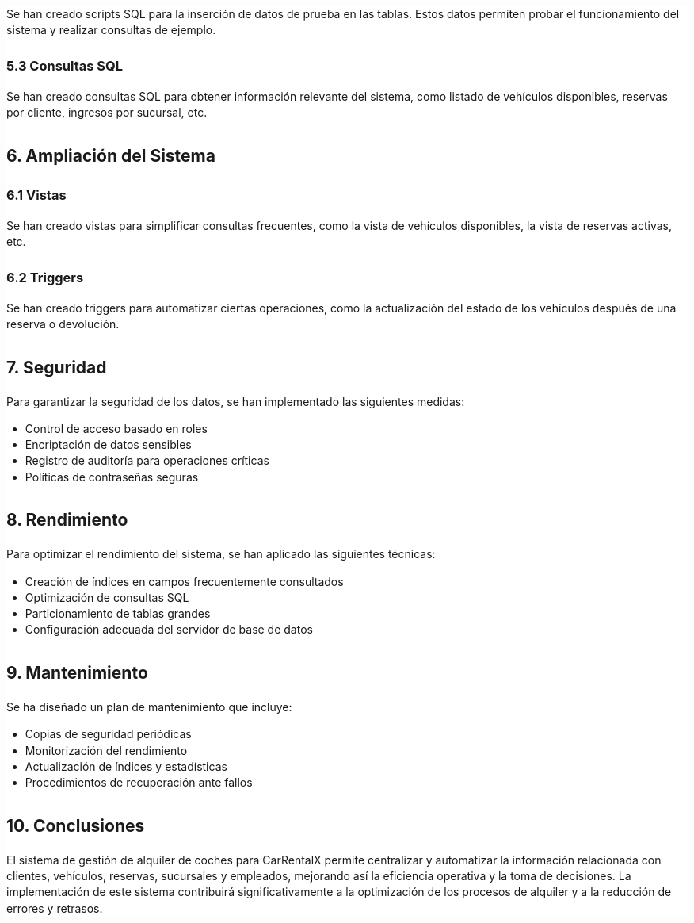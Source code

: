 Se han creado scripts SQL para la inserción de datos de prueba en las tablas. Estos datos permiten probar el funcionamiento del sistema y realizar consultas de ejemplo.

### 5.3 Consultas SQL

Se han creado consultas SQL para obtener información relevante del sistema, como listado de vehículos disponibles, reservas por cliente, ingresos por sucursal, etc.

## 6. Ampliación del Sistema

### 6.1 Vistas

Se han creado vistas para simplificar consultas frecuentes, como la vista de vehículos disponibles, la vista de reservas activas, etc.

### 6.2 Triggers

Se han creado triggers para automatizar ciertas operaciones, como la actualización del estado de los vehículos después de una reserva o devolución.

## 7. Seguridad

Para garantizar la seguridad de los datos, se han implementado las siguientes medidas:

- Control de acceso basado en roles
- Encriptación de datos sensibles
- Registro de auditoría para operaciones críticas
- Políticas de contraseñas seguras

## 8. Rendimiento

Para optimizar el rendimiento del sistema, se han aplicado las siguientes técnicas:

- Creación de índices en campos frecuentemente consultados
- Optimización de consultas SQL
- Particionamiento de tablas grandes
- Configuración adecuada del servidor de base de datos

## 9. Mantenimiento

Se ha diseñado un plan de mantenimiento que incluye:

- Copias de seguridad periódicas
- Monitorización del rendimiento
- Actualización de índices y estadísticas
- Procedimientos de recuperación ante fallos

## 10. Conclusiones

El sistema de gestión de alquiler de coches para CarRentalX permite centralizar y automatizar la información relacionada con clientes, vehículos, reservas, sucursales y empleados, mejorando así la eficiencia operativa y la toma de decisiones. La implementación de este sistema contribuirá significativamente a la optimización de los procesos de alquiler y a la reducción de errores y retrasos.

